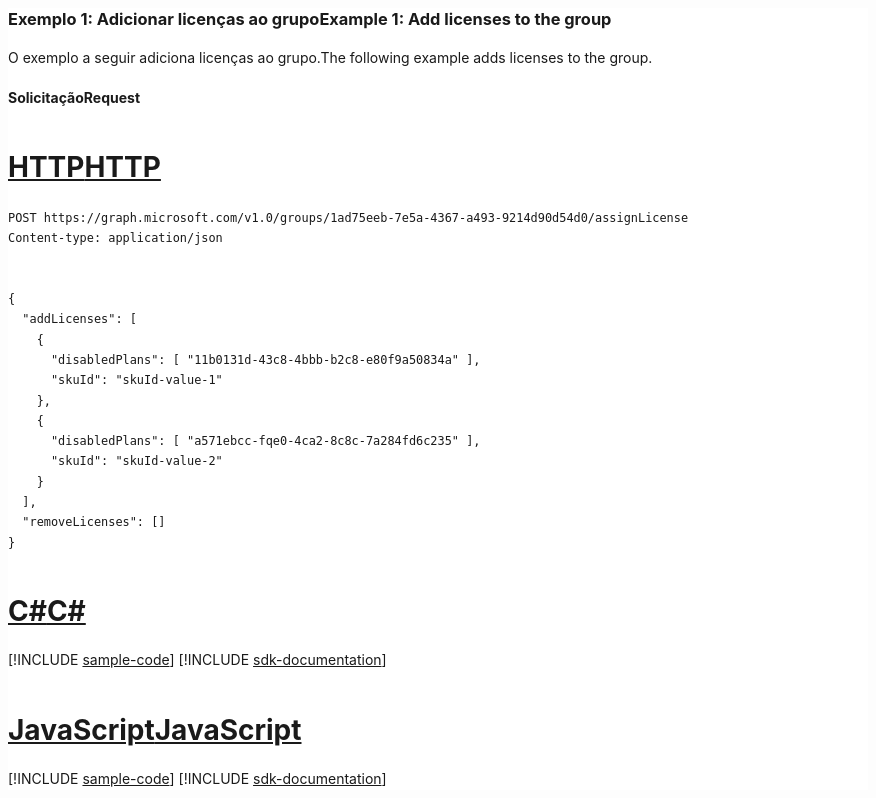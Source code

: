 ### <a name="example-1-add-licenses-to-the-group"></a><span data-ttu-id="40ea3-146">Exemplo 1: Adicionar licenças ao grupo</span><span class="sxs-lookup"><span data-stu-id="40ea3-146">Example 1: Add licenses to the group</span></span>
<span data-ttu-id="40ea3-147">O exemplo a seguir adiciona licenças ao grupo.</span><span class="sxs-lookup"><span data-stu-id="40ea3-147">The following example adds licenses to the group.</span></span>
#### <a name="request"></a><span data-ttu-id="40ea3-148">Solicitação</span><span class="sxs-lookup"><span data-stu-id="40ea3-148">Request</span></span>

# <a name="http"></a>[<span data-ttu-id="40ea3-149">HTTP</span><span class="sxs-lookup"><span data-stu-id="40ea3-149">HTTP</span></span>](#tab/http)

```http
POST https://graph.microsoft.com/v1.0/groups/1ad75eeb-7e5a-4367-a493-9214d90d54d0/assignLicense
Content-type: application/json


{
  "addLicenses": [
    {
      "disabledPlans": [ "11b0131d-43c8-4bbb-b2c8-e80f9a50834a" ],
      "skuId": "skuId-value-1"
    },
    {
      "disabledPlans": [ "a571ebcc-fqe0-4ca2-8c8c-7a284fd6c235" ],
      "skuId": "skuId-value-2"
    }
  ],
  "removeLicenses": []
}
```
# <a name="c"></a>[<span data-ttu-id="40ea3-150">C#</span><span class="sxs-lookup"><span data-stu-id="40ea3-150">C#</span></span>](#tab/csharp)
[!INCLUDE [sample-code](../includes/snippets/csharp/group-assignlicense-csharp-snippets.md)]
[!INCLUDE [sdk-documentation](../includes/snippets/snippets-sdk-documentation-link.md)]

# <a name="javascript"></a>[<span data-ttu-id="40ea3-151">JavaScript</span><span class="sxs-lookup"><span data-stu-id="40ea3-151">JavaScript</span></span>](#tab/javascript)
[!INCLUDE [sample-code](../includes/snippets/javascript/group-assignlicense-javascript-snippets.md)]
[!INCLUDE [sdk-documentation](../includes/snippets/snippets-sdk-documentation-link.md)]
